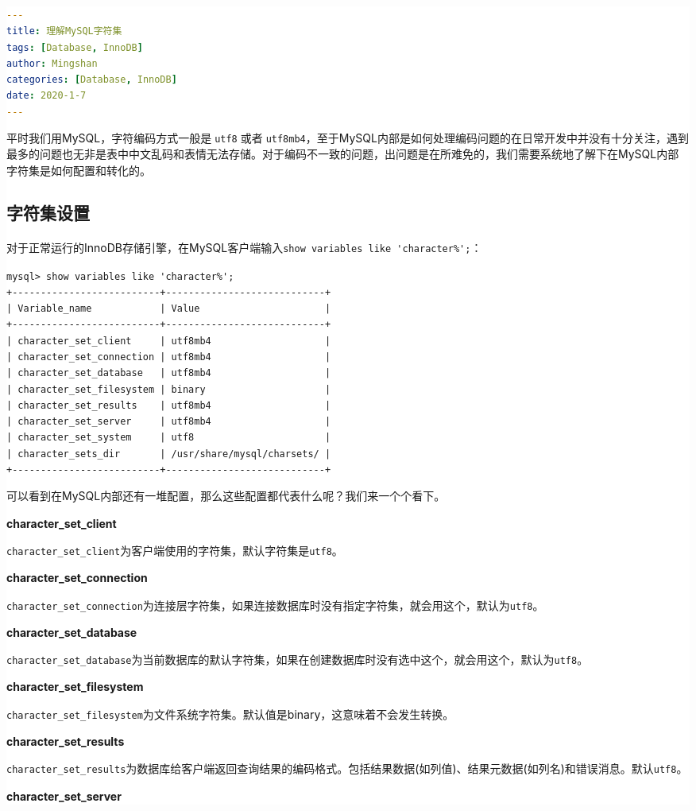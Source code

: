 ```yaml
---
title: 理解MySQL字符集
tags: [Database, InnoDB]
author: Mingshan
categories: [Database, InnoDB]
date: 2020-1-7
---
```


平时我们用MySQL，字符编码方式一般是 `utf8` 或者 `utf8mb4`，至于MySQL内部是如何处理编码问题的在日常开发中并没有十分关注，遇到最多的问题也无非是表中中文乱码和表情无法存储。对于编码不一致的问题，出问题是在所难免的，我们需要系统地了解下在MySQL内部字符集是如何配置和转化的。



## 字符集设置

对于正常运行的InnoDB存储引擎，在MySQL客户端输入`show variables like 'character%';`：

```
mysql> show variables like 'character%';
+--------------------------+----------------------------+
| Variable_name            | Value                      |
+--------------------------+----------------------------+
| character_set_client     | utf8mb4                    |
| character_set_connection | utf8mb4                    |
| character_set_database   | utf8mb4                    |
| character_set_filesystem | binary                     |
| character_set_results    | utf8mb4                    |
| character_set_server     | utf8mb4                    |
| character_set_system     | utf8                       |
| character_sets_dir       | /usr/share/mysql/charsets/ |
+--------------------------+----------------------------+
```

可以看到在MySQL内部还有一堆配置，那么这些配置都代表什么呢？我们来一个个看下。

**character_set_client**

`character_set_client`为客户端使用的字符集，默认字符集是`utf8`。

**character_set_connection**

`character_set_connection`为连接层字符集，如果连接数据库时没有指定字符集，就会用这个，默认为`utf8`。

**character_set_database**

`character_set_database`为当前数据库的默认字符集，如果在创建数据库时没有选中这个，就会用这个，默认为`utf8`。

**character_set_filesystem**

`character_set_filesystem`为文件系统字符集。默认值是binary，这意味着不会发生转换。

**character_set_results**

`character_set_results`为数据库给客户端返回查询结果的编码格式。包括结果数据(如列值)、结果元数据(如列名)和错误消息。默认`utf8`。

**character_set_server**
